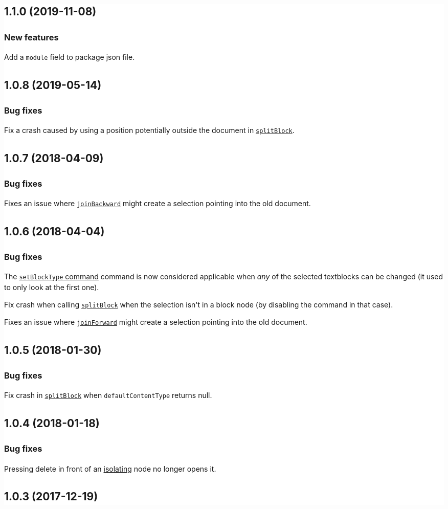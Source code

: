 ## 1.1.0 (2019-11-08)

### New features

Add a `module` field to package json file.

## 1.0.8 (2019-05-14)

### Bug fixes

Fix a crash caused by using a position potentially outside the document in [`splitBlock`](https://prosemirror.net/docs/ref/#commands.splitBlock).

## 1.0.7 (2018-04-09)

### Bug fixes

Fixes an issue where [`joinBackward`](https://prosemirror.net/docs/ref/#commands.joinBackward) might create a selection pointing into the old document.

## 1.0.6 (2018-04-04)

### Bug fixes

The [`setBlockType` command](https://prosemirror.net/docs/ref/#commands.setBlockType) command is now considered applicable when _any_ of the selected textblocks can be changed (it used to only look at the first one).

Fix crash when calling [`splitBlock`](https://prosemirror.net/docs/ref/#commands.splitBlock) when the selection isn't in a block node (by disabling the command in that case).

Fixes an issue where [`joinForward`](https://prosemirror.net/docs/ref/#commands.joinForward) might create a selection pointing into the old document.

## 1.0.5 (2018-01-30)

### Bug fixes

Fix crash in [`splitBlock`](https://prosemirror.net/docs/ref/#commands.splitBlock) when `defaultContentType` returns null.

## 1.0.4 (2018-01-18)

### Bug fixes

Pressing delete in front of an [isolating](https://prosemirror.net/docs/ref/#model.NodeSpec.isolating) node no longer opens it.

## 1.0.3 (2017-12-19)
